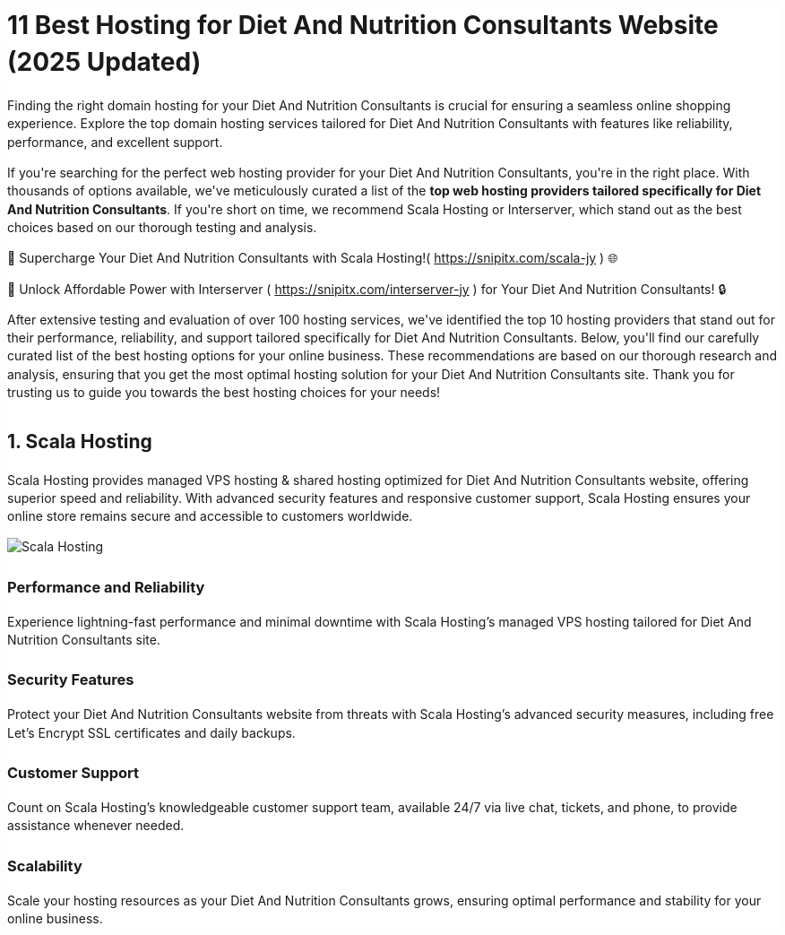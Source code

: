 # 11 Best Hosting for Diet And Nutrition Consultants Website (2025 Updated)

Finding the right domain hosting for your Diet And Nutrition Consultants is crucial for ensuring a seamless online shopping experience. Explore the top domain hosting services tailored for Diet And Nutrition Consultants with features like reliability, performance, and excellent support.

If you're searching for the perfect web hosting provider for your Diet And Nutrition Consultants, you're in the right place. With thousands of options available, we've meticulously curated a list of the **top web hosting providers tailored specifically for Diet And Nutrition Consultants**. If you're short on time, we recommend Scala Hosting or Interserver, which stand out as the best choices based on our thorough testing and analysis.

🚀 Supercharge Your Diet And Nutrition Consultants with Scala Hosting!( https://snipitx.com/scala-jy ) 🌐 

💸 Unlock Affordable Power with Interserver ( https://snipitx.com/interserver-jy ) for Your Diet And Nutrition Consultants! 🔒

After extensive testing and evaluation of over 100 hosting services, we've identified the top 10 hosting providers that stand out for their performance, reliability, and support tailored specifically for Diet And Nutrition Consultants. Below, you'll find our carefully curated list of the best hosting options for your online business. These recommendations are based on our thorough research and analysis, ensuring that you get the most optimal hosting solution for your Diet And Nutrition Consultants site. Thank you for trusting us to guide you towards the best hosting choices for your needs!

## 1. Scala Hosting

Scala Hosting provides managed VPS hosting & shared hosting optimized for Diet And Nutrition Consultants website, offering superior speed and reliability. With advanced security features and responsive customer support, Scala Hosting ensures your online store remains secure and accessible to customers worldwide.

![Scala Hosting](https://i.imgur.com/uJ5JIK3.png "Scala Web Hosting")

### Performance and Reliability
Experience lightning-fast performance and minimal downtime with Scala Hosting’s managed VPS hosting tailored for Diet And Nutrition Consultants site.

### Security Features
Protect your Diet And Nutrition Consultants website from threats with Scala Hosting’s advanced security measures, including free Let’s Encrypt SSL certificates and daily backups.

### Customer Support
Count on Scala Hosting’s knowledgeable customer support team, available 24/7 via live chat, tickets, and phone, to provide assistance whenever needed.

### Scalability
Scale your hosting resources as your Diet And Nutrition Consultants grows, ensuring optimal performance and stability for your online business.
